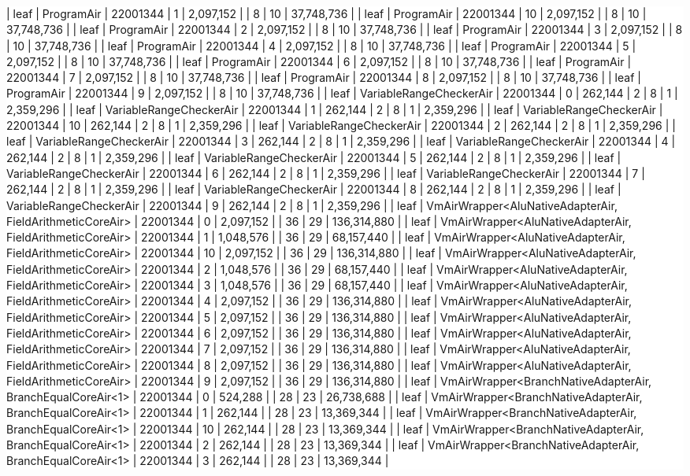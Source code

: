 | leaf | ProgramAir | 22001344 | 1 | 2,097,152 |  | 8 | 10 | 37,748,736 | 
| leaf | ProgramAir | 22001344 | 10 | 2,097,152 |  | 8 | 10 | 37,748,736 | 
| leaf | ProgramAir | 22001344 | 2 | 2,097,152 |  | 8 | 10 | 37,748,736 | 
| leaf | ProgramAir | 22001344 | 3 | 2,097,152 |  | 8 | 10 | 37,748,736 | 
| leaf | ProgramAir | 22001344 | 4 | 2,097,152 |  | 8 | 10 | 37,748,736 | 
| leaf | ProgramAir | 22001344 | 5 | 2,097,152 |  | 8 | 10 | 37,748,736 | 
| leaf | ProgramAir | 22001344 | 6 | 2,097,152 |  | 8 | 10 | 37,748,736 | 
| leaf | ProgramAir | 22001344 | 7 | 2,097,152 |  | 8 | 10 | 37,748,736 | 
| leaf | ProgramAir | 22001344 | 8 | 2,097,152 |  | 8 | 10 | 37,748,736 | 
| leaf | ProgramAir | 22001344 | 9 | 2,097,152 |  | 8 | 10 | 37,748,736 | 
| leaf | VariableRangeCheckerAir | 22001344 | 0 | 262,144 | 2 | 8 | 1 | 2,359,296 | 
| leaf | VariableRangeCheckerAir | 22001344 | 1 | 262,144 | 2 | 8 | 1 | 2,359,296 | 
| leaf | VariableRangeCheckerAir | 22001344 | 10 | 262,144 | 2 | 8 | 1 | 2,359,296 | 
| leaf | VariableRangeCheckerAir | 22001344 | 2 | 262,144 | 2 | 8 | 1 | 2,359,296 | 
| leaf | VariableRangeCheckerAir | 22001344 | 3 | 262,144 | 2 | 8 | 1 | 2,359,296 | 
| leaf | VariableRangeCheckerAir | 22001344 | 4 | 262,144 | 2 | 8 | 1 | 2,359,296 | 
| leaf | VariableRangeCheckerAir | 22001344 | 5 | 262,144 | 2 | 8 | 1 | 2,359,296 | 
| leaf | VariableRangeCheckerAir | 22001344 | 6 | 262,144 | 2 | 8 | 1 | 2,359,296 | 
| leaf | VariableRangeCheckerAir | 22001344 | 7 | 262,144 | 2 | 8 | 1 | 2,359,296 | 
| leaf | VariableRangeCheckerAir | 22001344 | 8 | 262,144 | 2 | 8 | 1 | 2,359,296 | 
| leaf | VariableRangeCheckerAir | 22001344 | 9 | 262,144 | 2 | 8 | 1 | 2,359,296 | 
| leaf | VmAirWrapper<AluNativeAdapterAir, FieldArithmeticCoreAir> | 22001344 | 0 | 2,097,152 |  | 36 | 29 | 136,314,880 | 
| leaf | VmAirWrapper<AluNativeAdapterAir, FieldArithmeticCoreAir> | 22001344 | 1 | 1,048,576 |  | 36 | 29 | 68,157,440 | 
| leaf | VmAirWrapper<AluNativeAdapterAir, FieldArithmeticCoreAir> | 22001344 | 10 | 2,097,152 |  | 36 | 29 | 136,314,880 | 
| leaf | VmAirWrapper<AluNativeAdapterAir, FieldArithmeticCoreAir> | 22001344 | 2 | 1,048,576 |  | 36 | 29 | 68,157,440 | 
| leaf | VmAirWrapper<AluNativeAdapterAir, FieldArithmeticCoreAir> | 22001344 | 3 | 1,048,576 |  | 36 | 29 | 68,157,440 | 
| leaf | VmAirWrapper<AluNativeAdapterAir, FieldArithmeticCoreAir> | 22001344 | 4 | 2,097,152 |  | 36 | 29 | 136,314,880 | 
| leaf | VmAirWrapper<AluNativeAdapterAir, FieldArithmeticCoreAir> | 22001344 | 5 | 2,097,152 |  | 36 | 29 | 136,314,880 | 
| leaf | VmAirWrapper<AluNativeAdapterAir, FieldArithmeticCoreAir> | 22001344 | 6 | 2,097,152 |  | 36 | 29 | 136,314,880 | 
| leaf | VmAirWrapper<AluNativeAdapterAir, FieldArithmeticCoreAir> | 22001344 | 7 | 2,097,152 |  | 36 | 29 | 136,314,880 | 
| leaf | VmAirWrapper<AluNativeAdapterAir, FieldArithmeticCoreAir> | 22001344 | 8 | 2,097,152 |  | 36 | 29 | 136,314,880 | 
| leaf | VmAirWrapper<AluNativeAdapterAir, FieldArithmeticCoreAir> | 22001344 | 9 | 2,097,152 |  | 36 | 29 | 136,314,880 | 
| leaf | VmAirWrapper<BranchNativeAdapterAir, BranchEqualCoreAir<1> | 22001344 | 0 | 524,288 |  | 28 | 23 | 26,738,688 | 
| leaf | VmAirWrapper<BranchNativeAdapterAir, BranchEqualCoreAir<1> | 22001344 | 1 | 262,144 |  | 28 | 23 | 13,369,344 | 
| leaf | VmAirWrapper<BranchNativeAdapterAir, BranchEqualCoreAir<1> | 22001344 | 10 | 262,144 |  | 28 | 23 | 13,369,344 | 
| leaf | VmAirWrapper<BranchNativeAdapterAir, BranchEqualCoreAir<1> | 22001344 | 2 | 262,144 |  | 28 | 23 | 13,369,344 | 
| leaf | VmAirWrapper<BranchNativeAdapterAir, BranchEqualCoreAir<1> | 22001344 | 3 | 262,144 |  | 28 | 23 | 13,369,344 | 